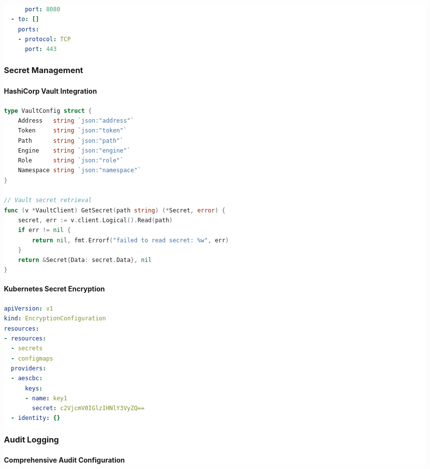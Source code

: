 ```yaml
      port: 8080
  - to: []
    ports:
    - protocol: TCP
      port: 443
```

### Secret Management

#### HashiCorp Vault Integration

```go
type VaultConfig struct {
    Address   string `json:"address"`
    Token     string `json:"token"`
    Path      string `json:"path"`
    Engine    string `json:"engine"`
    Role      string `json:"role"`
    Namespace string `json:"namespace"`
}

// Vault secret retrieval
func (v *VaultClient) GetSecret(path string) (*Secret, error) {
    secret, err := v.client.Logical().Read(path)
    if err != nil {
        return nil, fmt.Errorf("failed to read secret: %w", err)
    }
    return &Secret{Data: secret.Data}, nil
}
```

#### Kubernetes Secret Encryption

```yaml
apiVersion: v1
kind: EncryptionConfiguration
resources:
- resources:
  - secrets
  - configmaps
  providers:
  - aescbc:
      keys:
      - name: key1
        secret: c2VjcmV0IGlzIHNlY3VyZQ==
  - identity: {}
```

### Audit Logging

#### Comprehensive Audit Configuration
